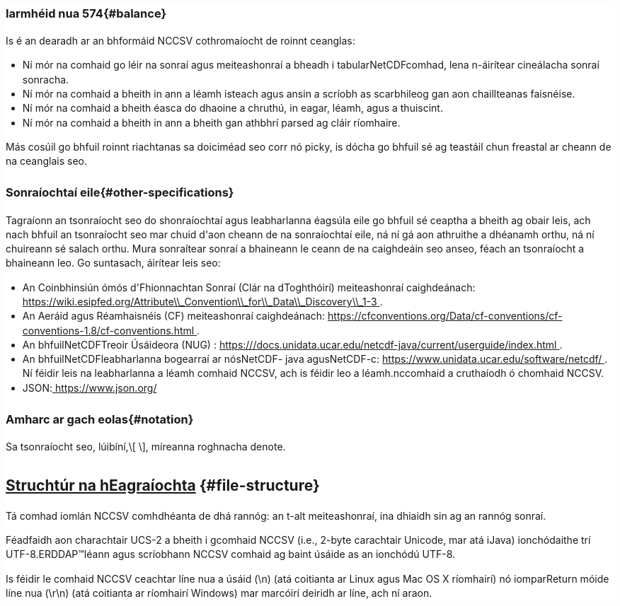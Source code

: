 ### Iarmhéid nua 574{#balance} 
Is é an dearadh ar an bhformáid NCCSV cothromaíocht de roinnt ceanglas:

* Ní mór na comhaid go léir na sonraí agus meiteashonraí a bheadh i tabularNetCDFcomhad, lena n-áirítear cineálacha sonraí sonracha.
* Ní mór na comhaid a bheith in ann a léamh isteach agus ansin a scríobh as scarbhileog gan aon chaillteanas faisnéise.
* Ní mór na comhaid a bheith éasca do dhaoine a chruthú, in eagar, léamh, agus a thuiscint.
* Ní mór na comhaid a bheith in ann a bheith gan athbhrí parsed ag cláir ríomhaire.

Más cosúil go bhfuil roinnt riachtanas sa doiciméad seo corr nó picky, is dócha go bhfuil sé ag teastáil chun freastal ar cheann de na ceanglais seo.

### Sonraíochtaí eile{#other-specifications} 
Tagraíonn an tsonraíocht seo do shonraíochtaí agus leabharlanna éagsúla eile go bhfuil sé ceaptha a bheith ag obair leis, ach nach bhfuil an tsonraíocht seo mar chuid d'aon cheann de na sonraíochtaí eile, ná ní gá aon athruithe a dhéanamh orthu, ná ní chuireann sé salach orthu. Mura sonraítear sonraí a bhaineann le ceann de na caighdeáin seo anseo, féach an tsonraíocht a bhaineann leo. Go suntasach, áirítear leis seo:

* An Coinbhinsiún ómós d'Fhionnachtan Sonraí (Clár na dToghthóirí) meiteashonraí caighdeánach:
    [ https://wiki.esipfed.org/Attribute\\_Convention\\_for\\_Data\\_Discovery\\_1-3 ](https://wiki.esipfed.org/Attribute_Convention_for_Data_Discovery_1-3).
* An Aeráid agus Réamhaisnéis (CF) meiteashonraí caighdeánach:
    [ https://cfconventions.org/Data/cf-conventions/cf-conventions-1.8/cf-conventions.html ](https://cfconventions.org/Data/cf-conventions/cf-conventions-1.8/cf-conventions.html).
* An bhfuilNetCDFTreoir Úsáideora (NUG) :
    [ https:///docs.unidata.ucar.edu/netcdf-java/current/userguide/index.html ](https://docs.unidata.ucar.edu/netcdf-java/current/userguide/index.html).
* An bhfuilNetCDFleabharlanna bogearraí ar nósNetCDF- java agusNetCDF-c:
    [ https://www.unidata.ucar.edu/software/netcdf/ ](https://www.unidata.ucar.edu/software/netcdf/). Ní féidir leis na leabharlanna a léamh comhaid NCCSV, ach is féidir leo a léamh.nccomhaid a cruthaíodh ó chomhaid NCCSV.
* JSON:[ https://www.json.org/ ](https://www.json.org/)

### Amharc ar gach eolas{#notation} 
Sa tsonraíocht seo, lúibíní,\\[ \\], míreanna roghnacha denote.

## [Struchtúr na hEagraíochta](#file-structure) {#file-structure} 

Tá comhad iomlán NCCSV comhdhéanta de dhá rannóg: an t-alt meiteashonraí, ina dhiaidh sin ag an rannóg sonraí.

Féadfaidh aon charachtair UCS-2 a bheith i gcomhaid NCCSV (i.e., 2-byte carachtair Unicode, mar atá iJava) ionchódaithe trí UTF-8.ERDDAP™léann agus scríobhann NCCSV comhaid ag baint úsáide as an ionchódú UTF-8.

Is féidir le comhaid NCCSV ceachtar líne nua a úsáid (\\n)   (atá coitianta ar Linux agus Mac OS X ríomhairí) nó iomparReturn móide líne nua (\\r\\n)   (atá coitianta ar ríomhairí Windows) mar marcóirí deiridh ar líne, ach ní araon.
